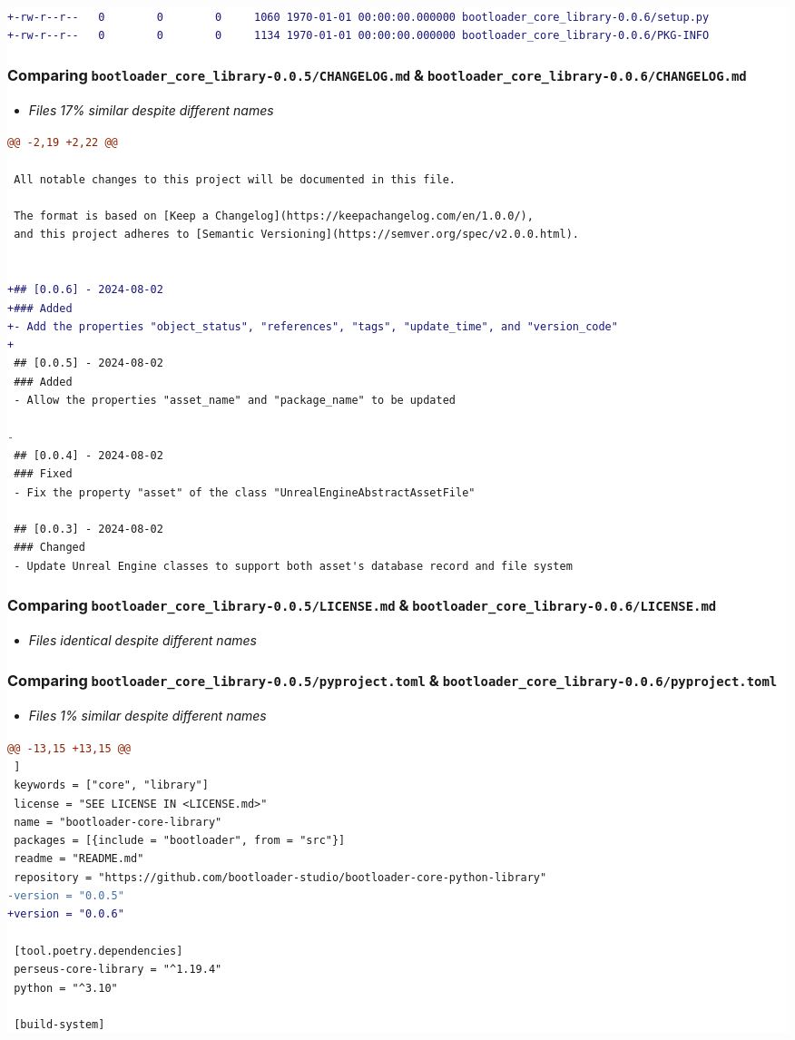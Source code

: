 ```diff
+-rw-r--r--   0        0        0     1060 1970-01-01 00:00:00.000000 bootloader_core_library-0.0.6/setup.py
+-rw-r--r--   0        0        0     1134 1970-01-01 00:00:00.000000 bootloader_core_library-0.0.6/PKG-INFO
```

### Comparing `bootloader_core_library-0.0.5/CHANGELOG.md` & `bootloader_core_library-0.0.6/CHANGELOG.md`

 * *Files 17% similar despite different names*

```diff
@@ -2,19 +2,22 @@
 
 All notable changes to this project will be documented in this file.
 
 The format is based on [Keep a Changelog](https://keepachangelog.com/en/1.0.0/), 
 and this project adheres to [Semantic Versioning](https://semver.org/spec/v2.0.0.html).
 
 
+## [0.0.6] - 2024-08-02
+### Added
+- Add the properties "object_status", "references", "tags", "update_time", and "version_code"
+
 ## [0.0.5] - 2024-08-02
 ### Added
 - Allow the properties "asset_name" and "package_name" to be updated
 
-
 ## [0.0.4] - 2024-08-02
 ### Fixed
 - Fix the property "asset" of the class "UnrealEngineAbstractAssetFile"
 
 ## [0.0.3] - 2024-08-02
 ### Changed
 - Update Unreal Engine classes to support both asset's database record and file system
```

### Comparing `bootloader_core_library-0.0.5/LICENSE.md` & `bootloader_core_library-0.0.6/LICENSE.md`

 * *Files identical despite different names*

### Comparing `bootloader_core_library-0.0.5/pyproject.toml` & `bootloader_core_library-0.0.6/pyproject.toml`

 * *Files 1% similar despite different names*

```diff
@@ -13,15 +13,15 @@
 ]
 keywords = ["core", "library"]
 license = "SEE LICENSE IN <LICENSE.md>"
 name = "bootloader-core-library"
 packages = [{include = "bootloader", from = "src"}]
 readme = "README.md"
 repository = "https://github.com/bootloader-studio/bootloader-core-python-library"
-version = "0.0.5"
+version = "0.0.6"
 
 [tool.poetry.dependencies]
 perseus-core-library = "^1.19.4"
 python = "^3.10"
 
 [build-system]
```